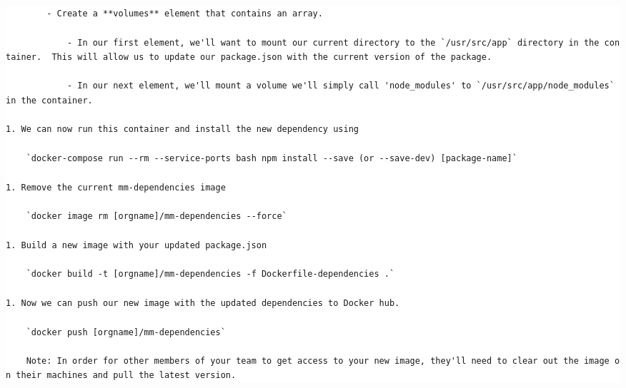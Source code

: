            - Create a **volumes** element that contains an array.  

                - In our first element, we'll want to mount our current directory to the `/usr/src/app` directory in the container.  This will allow us to update our package.json with the current version of the package.

                - In our next element, we'll mount a volume we'll simply call 'node_modules' to `/usr/src/app/node_modules` in the container.

    1. We can now run this container and install the new dependency using

        `docker-compose run --rm --service-ports bash npm install --save (or --save-dev) [package-name]`

    1. Remove the current mm-dependencies image

        `docker image rm [orgname]/mm-dependencies --force`

    1. Build a new image with your updated package.json

        `docker build -t [orgname]/mm-dependencies -f Dockerfile-dependencies .`

    1. Now we can push our new image with the updated dependencies to Docker hub.

        `docker push [orgname]/mm-dependencies`

        Note: In order for other members of your team to get access to your new image, they'll need to clear out the image on their machines and pull the latest version.
